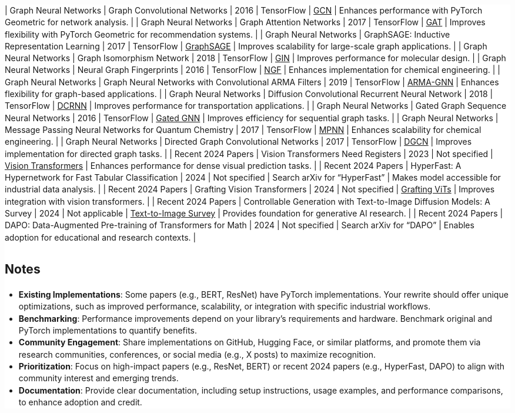 | Graph Neural Networks         | Graph Convolutional Networks                                                  | 2016     | TensorFlow            | [GCN](https://arxiv.org/abs/1609.02907)                                | Enhances performance with PyTorch Geometric for network analysis.                                 |
| Graph Neural Networks         | Graph Attention Networks                                                      | 2017     | TensorFlow            | [GAT](https://arxiv.org/abs/1710.10903)                                | Improves flexibility with PyTorch Geometric for recommendation systems.                           |
| Graph Neural Networks         | GraphSAGE: Inductive Representation Learning                                  | 2017     | TensorFlow            | [GraphSAGE](https://arxiv.org/abs/1706.02216)                          | Improves scalability for large-scale graph applications.                                          |
| Graph Neural Networks         | Graph Isomorphism Network                                                     | 2018     | TensorFlow            | [GIN](https://arxiv.org/abs/1810.00826)                                | Improves performance for molecular design.                                                        |
| Graph Neural Networks         | Neural Graph Fingerprints                                                     | 2016     | TensorFlow            | [NGF](https://arxiv.org/abs/1603.08774)                                | Enhances implementation for chemical engineering.                                                 |
| Graph Neural Networks         | Graph Neural Networks with Convolutional ARMA Filters                         | 2019     | TensorFlow            | [ARMA-GNN](https://arxiv.org/abs/1901.01343)                           | Enhances flexibility for graph-based applications.                                                |
| Graph Neural Networks         | Diffusion Convolutional Recurrent Neural Network                              | 2018     | TensorFlow            | [DCRNN](https://arxiv.org/abs/1707.01926)                              | Improves performance for transportation applications.                                             |
| Graph Neural Networks         | Gated Graph Sequence Neural Networks                                          | 2016     | TensorFlow            | [Gated GNN](https://arxiv.org/abs/1511.05493)                          | Improves efficiency for sequential graph tasks.                                                   |
| Graph Neural Networks         | Message Passing Neural Networks for Quantum Chemistry                         | 2017     | TensorFlow            | [MPNN](https://arxiv.org/abs/1704.01212)                               | Enhances scalability for chemical engineering.                                                    |
| Graph Neural Networks         | Directed Graph Convolutional Networks                                          | 2017     | TensorFlow            | [DGCN](https://arxiv.org/abs/1704.08415)                               | Improves implementation for directed graph tasks.                                                 |
| Recent 2024 Papers            | Vision Transformers Need Registers                                             | 2023     | Not specified         | [Vision Transformers](https://arxiv.org/abs/2309.16588)                | Enhances performance for dense visual prediction tasks.                                           |
| Recent 2024 Papers            | HyperFast: A Hypernetwork for Fast Tabular Classification                     | 2024     | Not specified         | Search arXiv for “HyperFast”                                           | Makes model accessible for industrial data analysis.                                              |
| Recent 2024 Papers            | Grafting Vision Transformers                                                  | 2024     | Not specified         | [Grafting ViTs](https://openaccess.thecvf.com/content/WACV2024/html/Park_Grafting_Vision_Transformers_WACV_2024_paper.html) | Improves integration with vision transformers.                                                    |
| Recent 2024 Papers            | Controllable Generation with Text-to-Image Diffusion Models: A Survey          | 2024     | Not applicable        | [Text-to-Image Survey](https://arxiv.org/abs/2403.04279)               | Provides foundation for generative AI research.                                                   |
| Recent 2024 Papers            | DAPO: Data-Augmented Pre-training of Transformers for Math                    | 2024     | Not specified         | Search arXiv for “DAPO”                                                | Enables adoption for educational and research contexts.                                           |

## Notes
- **Existing Implementations**: Some papers (e.g., BERT, ResNet) have PyTorch implementations. Your rewrite should offer unique optimizations, such as improved performance, scalability, or integration with specific industrial workflows.
- **Benchmarking**: Performance improvements depend on your library’s requirements and hardware. Benchmark original and PyTorch implementations to quantify benefits.
- **Community Engagement**: Share implementations on GitHub, Hugging Face, or similar platforms, and promote them via research communities, conferences, or social media (e.g., X posts) to maximize recognition.
- **Prioritization**: Focus on high-impact papers (e.g., ResNet, BERT) or recent 2024 papers (e.g., HyperFast, DAPO) to align with community interest and emerging trends.
- **Documentation**: Provide clear documentation, including setup instructions, usage examples, and performance comparisons, to enhance adoption and credit.

